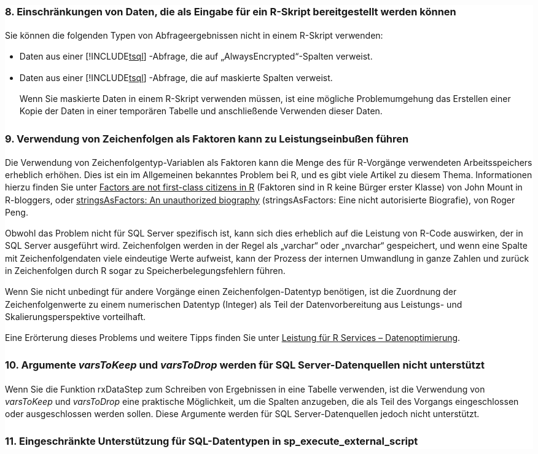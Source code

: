 ### <a name="8-restrictions-on-data-that-can-be-provided-as-input-to-an-r-script"></a>8. Einschränkungen von Daten, die als Eingabe für ein R-Skript bereitgestellt werden können

Sie können die folgenden Typen von Abfrageergebnissen nicht in einem R-Skript verwenden:

- Daten aus einer [!INCLUDE[tsql](../../includes/tsql-md.md)] -Abfrage, die auf „AlwaysEncrypted“-Spalten verweist.
  
- Daten aus einer [!INCLUDE[tsql](../../includes/tsql-md.md)] -Abfrage, die auf maskierte Spalten verweist.
  
     Wenn Sie maskierte Daten in einem R-Skript verwenden müssen, ist eine mögliche Problemumgehung das Erstellen einer Kopie der Daten in einer temporären Tabelle und anschließende Verwenden dieser Daten.

### <a name="9-use-of-strings-as-factors-can-lead-to-performance-degradation"></a>9. Verwendung von Zeichenfolgen als Faktoren kann zu Leistungseinbußen führen

Die Verwendung von Zeichenfolgentyp-Variablen als Faktoren kann die Menge des für R-Vorgänge verwendeten Arbeitsspeichers erheblich erhöhen. Dies ist ein im Allgemeinen bekanntes Problem bei R, und es gibt viele Artikel zu diesem Thema. Informationen hierzu finden Sie unter [Factors are not first-class citizens in R](https://www.r-bloggers.com/factors-are-not-first-class-citizens-in-r/) (Faktoren sind in R keine Bürger erster Klasse) von John Mount in R-bloggers, oder [stringsAsFactors: An unauthorized biography](https://simplystatistics.org/2015/07/24/stringsasfactors-an-unauthorized-biography/) (stringsAsFactors: Eine nicht autorisierte Biografie), von Roger Peng. 

Obwohl das Problem nicht für SQL Server spezifisch ist, kann sich dies erheblich auf die Leistung von R-Code auswirken, der in SQL Server ausgeführt wird. Zeichenfolgen werden in der Regel als „varchar“ oder „nvarchar“ gespeichert, und wenn eine Spalte mit Zeichenfolgendaten viele eindeutige Werte aufweist, kann der Prozess der internen Umwandlung in ganze Zahlen und zurück in Zeichenfolgen durch R sogar zu Speicherbelegungsfehlern führen.

Wenn Sie nicht unbedingt für andere Vorgänge einen Zeichenfolgen-Datentyp benötigen, ist die Zuordnung der Zeichenfolgenwerte zu einem numerischen Datentyp (Integer) als Teil der Datenvorbereitung aus Leistungs- und Skalierungsperspektive vorteilhaft.

Eine Erörterung dieses Problems und weitere Tipps finden Sie unter [Leistung für R Services – Datenoptimierung](../r/r-and-data-optimization-r-services.md).

### <a name="10-arguments-varstokeep-and-varstodrop-are-not-supported-for-sql-server-data-sources"></a>10. Argumente *varsToKeep* und *varsToDrop* werden für SQL Server-Datenquellen nicht unterstützt

Wenn Sie die Funktion rxDataStep zum Schreiben von Ergebnissen in eine Tabelle verwenden, ist die Verwendung von *varsToKeep* und *varsToDrop* eine praktische Möglichkeit, um die Spalten anzugeben, die als Teil des Vorgangs eingeschlossen oder ausgeschlossen werden sollen. Diese Argumente werden für SQL Server-Datenquellen jedoch nicht unterstützt.

### <a name="11-limited-support-for-sql-data-types-in-sp_execute_external_script"></a>11. Eingeschränkte Unterstützung für SQL-Datentypen in sp\_execute\_external\_script
